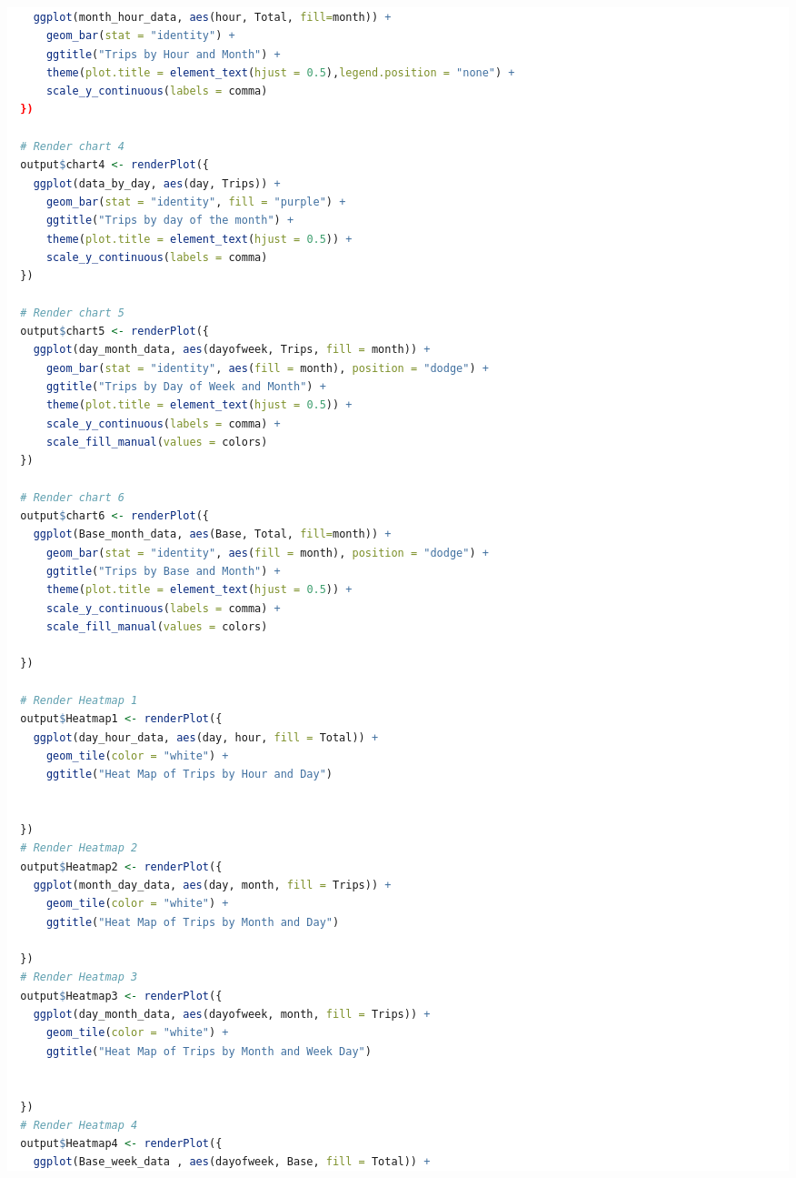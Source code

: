 ```R
    ggplot(month_hour_data, aes(hour, Total, fill=month)) + 
      geom_bar(stat = "identity") + 
      ggtitle("Trips by Hour and Month") + 
      theme(plot.title = element_text(hjust = 0.5),legend.position = "none") + 
      scale_y_continuous(labels = comma)
  })
  
  # Render chart 4
  output$chart4 <- renderPlot({
    ggplot(data_by_day, aes(day, Trips)) + 
      geom_bar(stat = "identity", fill = "purple") +
      ggtitle("Trips by day of the month") + 
      theme(plot.title = element_text(hjust = 0.5)) + 
      scale_y_continuous(labels = comma)
  })
  
  # Render chart 5
  output$chart5 <- renderPlot({
    ggplot(day_month_data, aes(dayofweek, Trips, fill = month)) + 
      geom_bar(stat = "identity", aes(fill = month), position = "dodge") + 
      ggtitle("Trips by Day of Week and Month") + 
      theme(plot.title = element_text(hjust = 0.5)) + 
      scale_y_continuous(labels = comma) + 
      scale_fill_manual(values = colors)
  })
  
  # Render chart 6
  output$chart6 <- renderPlot({
    ggplot(Base_month_data, aes(Base, Total, fill=month)) + 
      geom_bar(stat = "identity", aes(fill = month), position = "dodge") + 
      ggtitle("Trips by Base and Month") +
      theme(plot.title = element_text(hjust = 0.5)) + 
      scale_y_continuous(labels = comma) + 
      scale_fill_manual(values = colors)
    
  })
  
  # Render Heatmap 1
  output$Heatmap1 <- renderPlot({
    ggplot(day_hour_data, aes(day, hour, fill = Total)) + 
      geom_tile(color = "white") + 
      ggtitle("Heat Map of Trips by Hour and Day")
    
    
  })
  # Render Heatmap 2
  output$Heatmap2 <- renderPlot({
    ggplot(month_day_data, aes(day, month, fill = Trips)) + 
      geom_tile(color = "white") + 
      ggtitle("Heat Map of Trips by Month and Day")
    
  })
  # Render Heatmap 3
  output$Heatmap3 <- renderPlot({
    ggplot(day_month_data, aes(dayofweek, month, fill = Trips)) + 
      geom_tile(color = "white") + 
      ggtitle("Heat Map of Trips by Month and Week Day")
    
    
  })
  # Render Heatmap 4
  output$Heatmap4 <- renderPlot({
    ggplot(Base_week_data , aes(dayofweek, Base, fill = Total)) + 
```